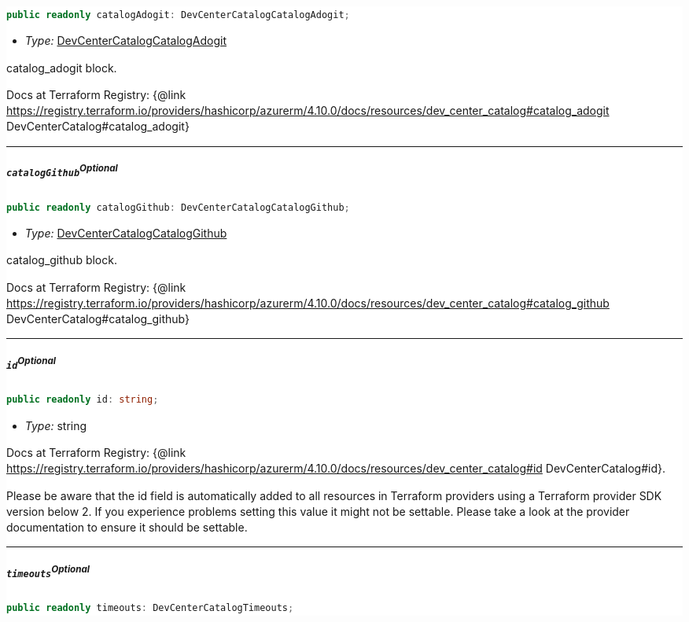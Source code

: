 ```typescript
public readonly catalogAdogit: DevCenterCatalogCatalogAdogit;
```

- *Type:* <a href="#@cdktf/provider-azurerm.devCenterCatalog.DevCenterCatalogCatalogAdogit">DevCenterCatalogCatalogAdogit</a>

catalog_adogit block.

Docs at Terraform Registry: {@link https://registry.terraform.io/providers/hashicorp/azurerm/4.10.0/docs/resources/dev_center_catalog#catalog_adogit DevCenterCatalog#catalog_adogit}

---

##### `catalogGithub`<sup>Optional</sup> <a name="catalogGithub" id="@cdktf/provider-azurerm.devCenterCatalog.DevCenterCatalogConfig.property.catalogGithub"></a>

```typescript
public readonly catalogGithub: DevCenterCatalogCatalogGithub;
```

- *Type:* <a href="#@cdktf/provider-azurerm.devCenterCatalog.DevCenterCatalogCatalogGithub">DevCenterCatalogCatalogGithub</a>

catalog_github block.

Docs at Terraform Registry: {@link https://registry.terraform.io/providers/hashicorp/azurerm/4.10.0/docs/resources/dev_center_catalog#catalog_github DevCenterCatalog#catalog_github}

---

##### `id`<sup>Optional</sup> <a name="id" id="@cdktf/provider-azurerm.devCenterCatalog.DevCenterCatalogConfig.property.id"></a>

```typescript
public readonly id: string;
```

- *Type:* string

Docs at Terraform Registry: {@link https://registry.terraform.io/providers/hashicorp/azurerm/4.10.0/docs/resources/dev_center_catalog#id DevCenterCatalog#id}.

Please be aware that the id field is automatically added to all resources in Terraform providers using a Terraform provider SDK version below 2.
If you experience problems setting this value it might not be settable. Please take a look at the provider documentation to ensure it should be settable.

---

##### `timeouts`<sup>Optional</sup> <a name="timeouts" id="@cdktf/provider-azurerm.devCenterCatalog.DevCenterCatalogConfig.property.timeouts"></a>

```typescript
public readonly timeouts: DevCenterCatalogTimeouts;
```
